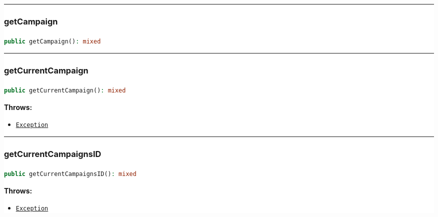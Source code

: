 



***

### getCampaign



```php
public getCampaign(): mixed
```












***

### getCurrentCampaign



```php
public getCurrentCampaign(): mixed
```











**Throws:**

- [`Exception`](./Exception.md)



***

### getCurrentCampaignsID



```php
public getCurrentCampaignsID(): mixed
```











**Throws:**

- [`Exception`](./Exception.md)
